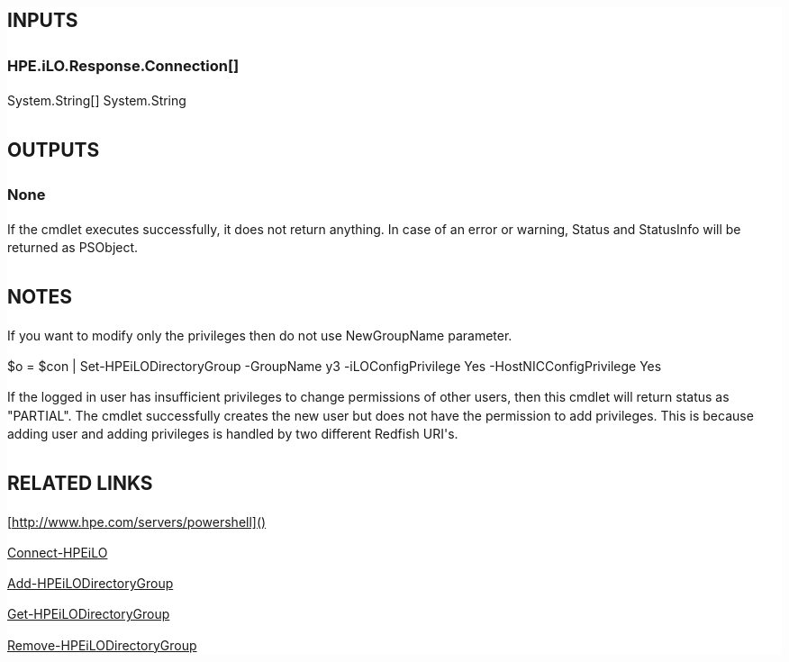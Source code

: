 ## INPUTS

### HPE.iLO.Response.Connection[]
System.String[]
System.String
## OUTPUTS

### None
If the cmdlet executes successfully, it does not return anything.
In case of an error or warning, Status and StatusInfo will be returned as PSObject.

## NOTES
If you want to modify only the privileges then do not use NewGroupName parameter.

$o = $con | Set-HPEiLODirectoryGroup -GroupName y3 -iLOConfigPrivilege Yes -HostNICConfigPrivilege Yes

If the logged in user has insufficient privileges to change permissions of other users, then this cmdlet will return status as "PARTIAL".
The cmdlet successfully creates the new user but does not have the permission to add privileges.
This is because adding user and adding privileges is handled by two different Redfish URI's.

## RELATED LINKS

[http://www.hpe.com/servers/powershell]()

[Connect-HPEiLO]()

[Add-HPEiLODirectoryGroup]()

[Get-HPEiLODirectoryGroup]()

[Remove-HPEiLODirectoryGroup]()

